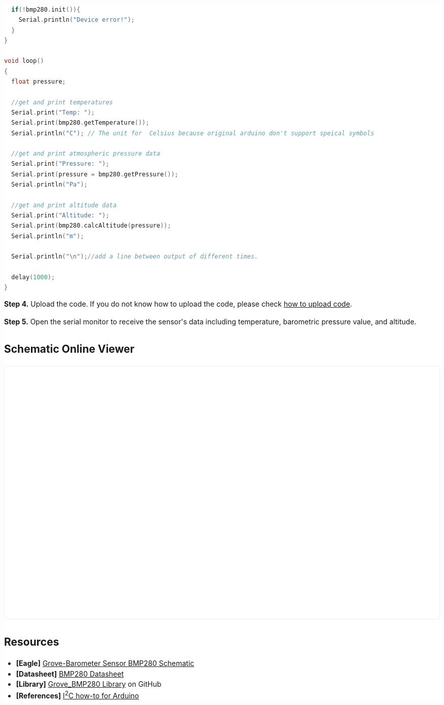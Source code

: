```c++
  if(!bmp280.init()){
    Serial.println("Device error!");
  }
}

void loop()
{
  float pressure;

  //get and print temperatures
  Serial.print("Temp: ");
  Serial.print(bmp280.getTemperature());
  Serial.println("C"); // The unit for  Celsius because original arduino don't support speical symbols

  //get and print atmospheric pressure data
  Serial.print("Pressure: ");
  Serial.print(pressure = bmp280.getPressure());
  Serial.println("Pa");

  //get and print altitude data
  Serial.print("Altitude: ");
  Serial.print(bmp280.calcAltitude(pressure));
  Serial.println("m");

  Serial.println("\n");//add a line between output of different times.

  delay(1000);
}
```


**Step 4.** Upload the code. If you do not know how to upload the code, please check [how to upload code](http://wiki.seeedstudio.com/Upload_Code/).

**Step 5.** Open the serial monitor to receive the sensor's data including temperature, barometric pressure value, and altitude.


## Schematic Online Viewer

<div class="altium-ecad-viewer" data-project-src="https://github.com/SeeedDocument/Grove-Barometer_Sensor-BMP280/raw/master/res/Grove%20-%20Barometer%20Sensor_BMP280_Schematic.zip" style="border-radius: 0px 0px 4px 4px; height: 500px; border-style: solid; border-width: 1px; border-color: rgb(241, 241, 241); overflow: hidden; max-width: 1280px; max-height: 700px; box-sizing: border-box;" />
</div>

## Resources

- **[Eagle]** [Grove-Barometer Sensor BMP280 Schematic](https://github.com/SeeedDocument/Grove-Barometer_Sensor-BMP280/raw/master/res/Grove%20-%20Barometer%20Sensor_BMP280_Schematic.zip)
- **[Datasheet]** [BMP280 Datasheet](https://raw.githubusercontent.com/SeeedDocument/Grove-Barometer_Sensor-BMP280/master/res/Grove-Barometer_Sensor-BMP280-BMP280-DS001-12_Datasheet.pdf)
- **[Library]** [Grove_BMP280 Library](https://github.com/Seeed-Studio/Grove_BMP280) on GitHub
- **[References]**  [I<sup>2</sup>C how-to for Arduino](https://www.arduino.cc/en/Reference/Wire)
